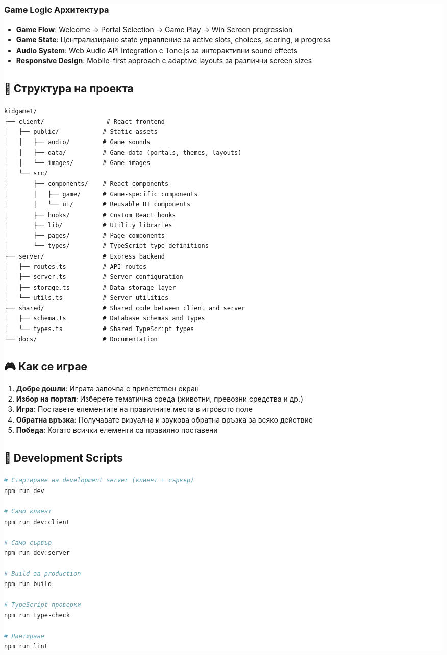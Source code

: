 ### Game Logic Архитектура
- **Game Flow**: Welcome → Portal Selection → Game Play → Win Screen progression
- **Game State**: Централизирано state управление за active slots, choices, scoring, и progress
- **Audio System**: Web Audio API integration с Tone.js за интерактивни sound effects
- **Responsive Design**: Mobile-first approach с adaptive layouts за различни screen sizes

## 📁 Структура на проекта

```
kidgame1/
├── client/                 # React frontend
│   ├── public/            # Static assets
│   │   ├── audio/         # Game sounds
│   │   ├── data/          # Game data (portals, themes, layouts)
│   │   └── images/        # Game images
│   └── src/
│       ├── components/    # React components
│       │   ├── game/      # Game-specific components
│       │   └── ui/        # Reusable UI components
│       ├── hooks/         # Custom React hooks
│       ├── lib/           # Utility libraries
│       ├── pages/         # Page components
│       └── types/         # TypeScript type definitions
├── server/                # Express backend
│   ├── routes.ts          # API routes
│   ├── server.ts          # Server configuration
│   ├── storage.ts         # Data storage layer
│   └── utils.ts           # Server utilities
├── shared/                # Shared code between client and server
│   ├── schema.ts          # Database schemas and types
│   └── types.ts           # Shared TypeScript types
└── docs/                  # Documentation
```

## 🎮 Как се играе

1. **Добре дошли**: Играта започва с приветствен екран
2. **Избор на портал**: Изберете тематична среда (животни, превозни средства и др.)
3. **Игра**: Поставете елементите на правилните места в игровото поле
4. **Обратна връзка**: Получавате визуална и звукова обратна връзка за всяко действие
5. **Победа**: Когато всички елементи са правилно поставени

## 🔧 Development Scripts

```bash
# Стартиране на development server (клиент + сървър)
npm run dev

# Само клиент
npm run dev:client

# Само сървър
npm run dev:server

# Build за production
npm run build

# TypeScript проверки
npm run type-check

# Линтиране
npm run lint
```